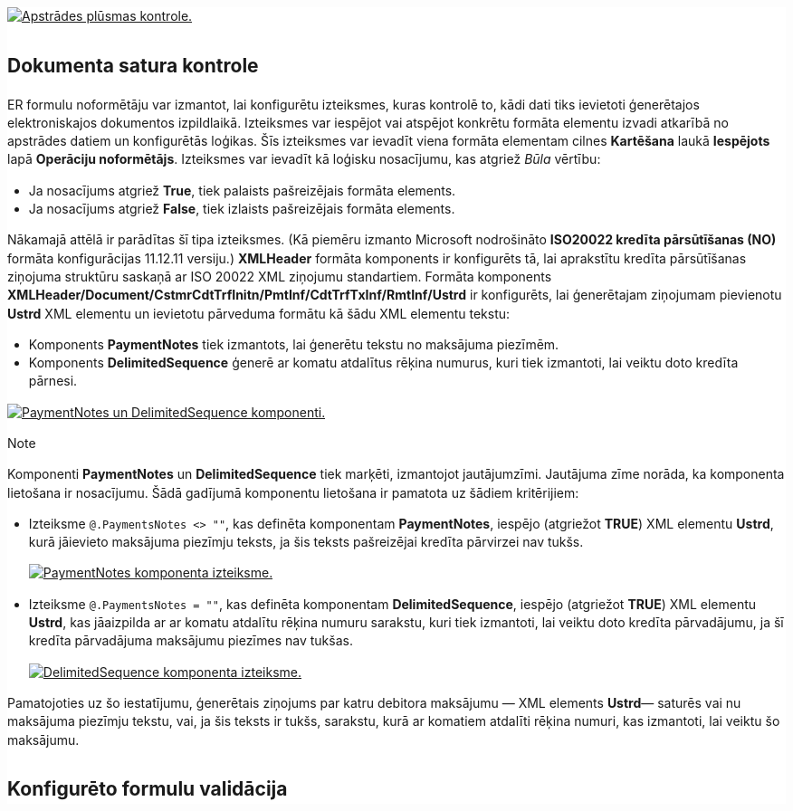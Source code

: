 [![Apstrādes plūsmas kontrole.](./media/picture-file-control.jpg)](./media/picture-file-control.jpg)

## <a name="document-content-control"></a><a name="Enabled"></a>Dokumenta satura kontrole

ER formulu noformētāju var izmantot, lai konfigurētu izteiksmes, kuras kontrolē to, kādi dati tiks ievietoti ģenerētajos elektroniskajos dokumentos izpildlaikā. Izteiksmes var iespējot vai atspējot konkrētu formāta elementu izvadi atkarībā no apstrādes datiem un konfigurētās loģikas. Šīs izteiksmes var ievadīt viena formāta elementam cilnes **Kartēšana** laukā **Iespējots** lapā **Operāciju noformētājs**. Izteiksmes var ievadīt kā loģisku nosacījumu, kas atgriež *Būla* vērtību:

- Ja nosacījums atgriež **True**, tiek palaists pašreizējais formāta elements.
- Ja nosacījums atgriež **False**, tiek izlaists pašreizējais formāta elements.

Nākamajā attēlā ir parādītas šī tipa izteiksmes. (Kā piemēru izmanto Microsoft nodrošināto **ISO20022 kredīta pārsūtīšanas (NO)** formāta konfigurācijas 11.12.11 versiju.) **XMLHeader** formāta komponents ir konfigurēts tā, lai aprakstītu kredīta pārsūtīšanas ziņojuma struktūru saskaņā ar ISO 20022 XML ziņojumu standartiem. Formāta komponents **XMLHeader/Document/CstmrCdtTrfInitn/PmtInf/CdtTrfTxInf/RmtInf/Ustrd** ir konfigurēts, lai ģenerētajam ziņojumam pievienotu **Ustrd** XML elementu un ievietotu pārveduma formātu kā šādu XML elementu tekstu:

- Komponents **PaymentNotes** tiek izmantots, lai ģenerētu tekstu no maksājuma piezīmēm.
- Komponents **DelimitedSequence** ģenerē ar komatu atdalītus rēķina numurus, kuri tiek izmantoti, lai veiktu doto kredīta pārnesi.

[![PaymentNotes un DelimitedSequence komponenti.](./media/GER-FormulaEditor-ControlContent-1.png)](./media/GER-FormulaEditor-ControlContent-1.png)

> [!NOTE]
> Komponenti **PaymentNotes** un **DelimitedSequence** tiek marķēti, izmantojot jautājumzīmi. Jautājuma zīme norāda, ka komponenta lietošana ir nosacījumu. Šādā gadījumā komponentu lietošana ir pamatota uz šādiem kritērijiem:
>
> - Izteiksme `@.PaymentsNotes <> ""`, kas definēta komponentam **PaymentNotes**, iespējo (atgriežot **TRUE**) XML elementu **Ustrd**, kurā jāievieto maksājuma piezīmju teksts, ja šis teksts pašreizējai kredīta pārvirzei nav tukšs.
>
>    [![PaymentNotes komponenta izteiksme.](./media/GER-FormulaEditor-ControlContent-2.png)](./media/GER-FormulaEditor-ControlContent-2.png)
>
> - Izteiksme `@.PaymentsNotes = ""`, kas definēta komponentam **DelimitedSequence**, iespējo (atgriežot **TRUE**) XML elementu **Ustrd**, kas jāaizpilda ar ar komatu atdalītu rēķina numuru sarakstu, kuri tiek izmantoti, lai veiktu doto kredīta pārvadājumu, ja šī kredīta pārvadājuma maksājumu piezīmes nav tukšas.
>
>    [![DelimitedSequence komponenta izteiksme.](./media/GER-FormulaEditor-ControlContent-3.png)](./media/GER-FormulaEditor-ControlContent-3.png)
> 
> Pamatojoties uz šo iestatījumu, ģenerētais ziņojums par katru debitora maksājumu — XML elements **Ustrd**— saturēs vai nu maksājuma piezīmju tekstu, vai, ja šis teksts ir tukšs, sarakstu, kurā ar komatiem atdalīti rēķina numuri, kas izmantoti, lai veiktu šo maksājumu.

## <a name="validation-of-configured-formulas"></a><a name="TestFormula"></a>Konfigurēto formulu validācija
